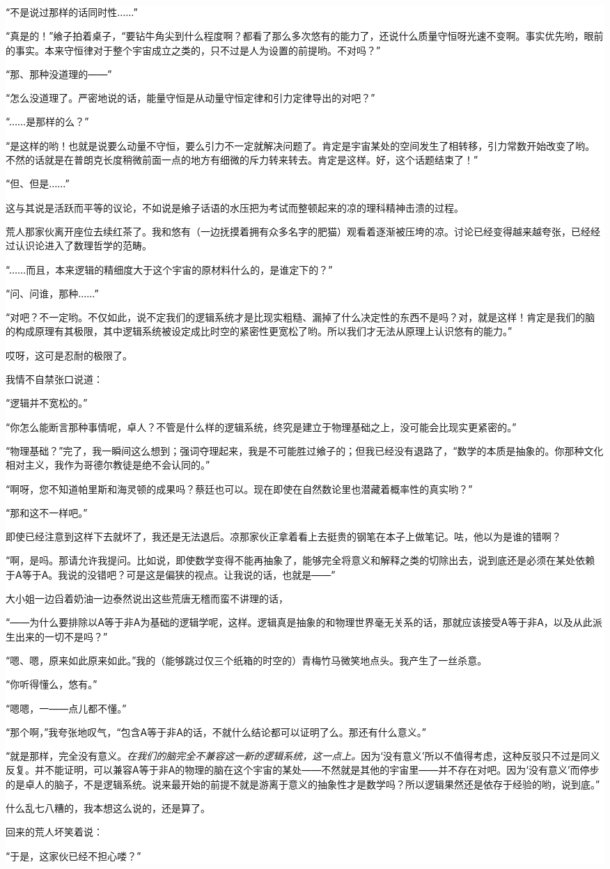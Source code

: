 “不是说过那样的话同时性……”

“真是的！”飨子拍着桌子，“要钻牛角尖到什么程度啊？都看了那么多次悠有的能力了，还说什么质量守恒呀光速不变啊。事实优先哟，眼前的事实。本来守恒律对于整个宇宙成立之类的，只不过是人为设置的前提哟。不对吗？”

“那、那种没道理的——”

“怎么没道理了。严密地说的话，能量守恒是从动量守恒定律和引力定律导出的对吧？”

“……是那样的么？”

“是这样的哟！也就是说要么动量不守恒，要么引力不一定就解决问题了。肯定是宇宙某处的空间发生了相转移，引力常数开始改变了哟。不然的话就是在普朗克长度稍微前面一点的地方有细微的斥力转来转去。肯定是这样。好，这个话题结束了！”

“但、但是……”

这与其说是活跃而平等的议论，不如说是飨子话语的水压把为考试而整顿起来的凉的理科精神击溃的过程。

荒人那家伙离开座位去续红茶了。我和悠有（一边抚摸着拥有众多名字的肥猫）观看着逐渐被压垮的凉。讨论已经变得越来越夸张，已经经过认识论进入了数理哲学的范畴。

“……而且，本来逻辑的精细度大于这个宇宙的原材料什么的，是谁定下的？”

“问、问谁，那种……”

“对吧？不一定哟。不仅如此，说不定我们的逻辑系统才是比现实粗糙、漏掉了什么决定性的东西不是吗？对，就是这样！肯定是我们的脑的构成原理有其极限，其中逻辑系统被设定成比时空的紧密性更宽松了哟。所以我们才无法从原理上认识悠有的能力。”

哎呀，这可是忍耐的极限了。

我情不自禁张口说道：

“逻辑并不宽松的。”

“你怎么能断言那种事情呢，卓人？不管是什么样的逻辑系统，终究是建立于物理基础之上，没可能会比现实更紧密的。”

“物理基础？”完了，我一瞬间这么想到；强词夺理起来，我是不可能胜过飨子的；但我已经没有退路了，“数学的本质是抽象的。你那种文化相对主义，我作为哥德尔教徒是绝不会认同的。”

“啊呀，您不知道帕里斯和海灵顿的成果吗？蔡廷也可以。现在即使在自然数论里也潜藏着概率性的真实哟？”

“那和这不一样吧。”

即使已经注意到这样下去就坏了，我还是无法退后。凉那家伙正拿着看上去挺贵的钢笔在本子上做笔记。呿，他以为是谁的错啊？

“啊，是吗。那请允许我提问。比如说，即使数学变得不能再抽象了，能够完全将意义和解释之类的切除出去，说到底还是必须在某处依赖于A等于A。我说的没错吧？可是这是偏狭的视点。让我说的话，也就是——”

大小姐一边舀着奶油一边泰然说出这些荒唐无稽而蛮不讲理的话，

“——为什么要排除以A等于非A为基础的逻辑学呢，这样。逻辑真是抽象的和物理世界毫无关系的话，那就应该接受A等于非A，以及从此派生出来的一切不是吗？”

“嗯、嗯，原来如此原来如此。”我的（能够跳过仅三个纸箱的时空的）青梅竹马微笑地点头。我产生了一丝杀意。

“你听得懂么，悠有。”

“嗯嗯，一——点儿都不懂。”

“那个啊，”我夸张地叹气，“包含A等于非A的话，不就什么结论都可以证明了么。那还有什么意义。”

“就是那样，完全没有意义。<em>在我们的脑完全不兼容这一新的逻辑系统，这一点上。</em>因为‘没有意义’所以不值得考虑，这种反驳只不过是同义反复。并不能证明，可以兼容A等于非A的物理的脑在这个宇宙的某处——不然就是其他的宇宙里——并不存在对吧。因为‘没有意义’而停步的是卓人的脑子，不是逻辑系统。说来最开始的前提不就是游离于意义的抽象性才是数学吗？所以逻辑果然还是依存于经验的哟，说到底。”

什么乱七八糟的，我本想这么说的，还是算了。

回来的荒人坏笑着说：

“于是，这家伙已经不担心喽？”
